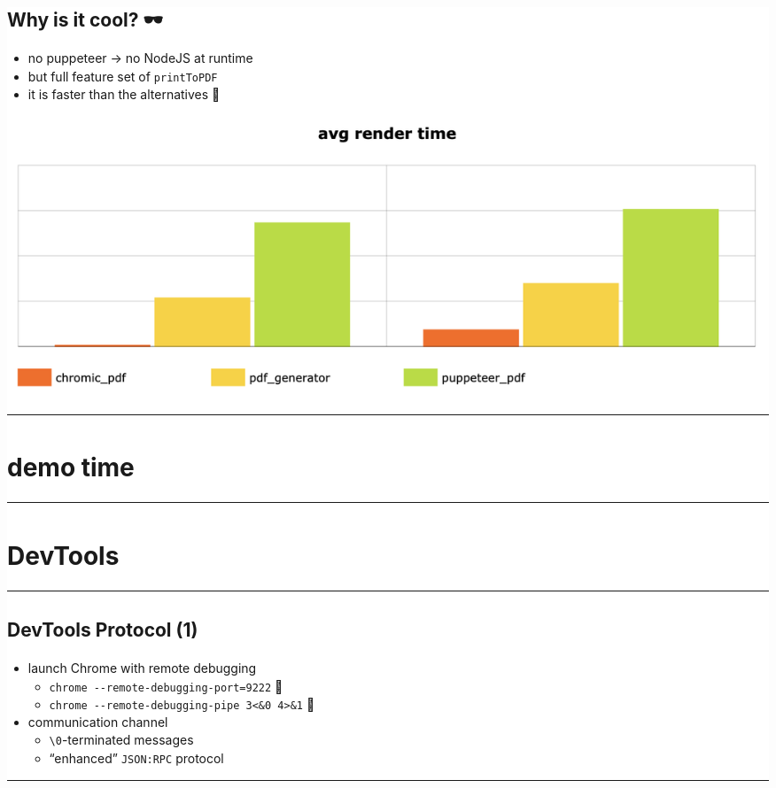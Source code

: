 
## Why is it cool? 🕶️



- no puppeteer -> no NodeJS at runtime
- but full feature set of `printToPDF`
- it is faster than the alternatives 🏇

![center width:800px](chart.png)

---



# demo time

---





# DevTools

---



## DevTools Protocol (1)

* launch Chrome with remote debugging
  - `chrome --remote-debugging-port=9222` 🤔
  - `chrome --remote-debugging-pipe 3<&0 4>&1` 🎉
* communication channel
  - `\0`-terminated messages
  - “enhanced” `JSON:RPC` protocol

---